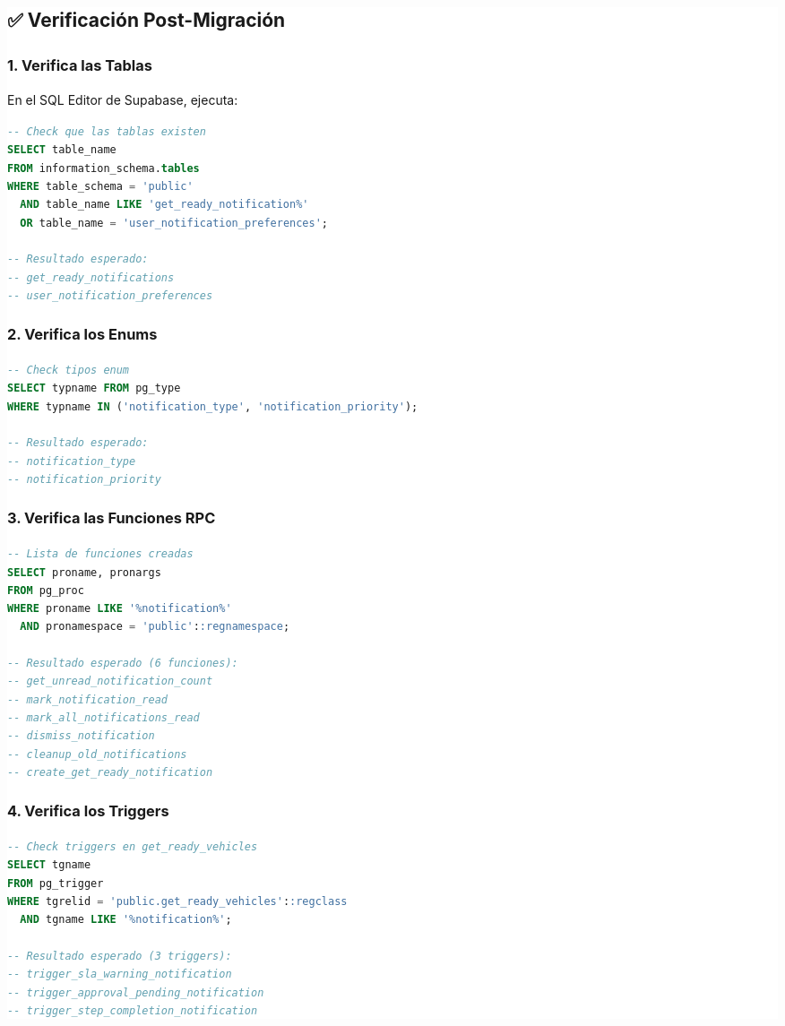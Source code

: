## ✅ Verificación Post-Migración

### **1. Verifica las Tablas**

En el SQL Editor de Supabase, ejecuta:

```sql
-- Check que las tablas existen
SELECT table_name
FROM information_schema.tables
WHERE table_schema = 'public'
  AND table_name LIKE 'get_ready_notification%'
  OR table_name = 'user_notification_preferences';

-- Resultado esperado:
-- get_ready_notifications
-- user_notification_preferences
```

### **2. Verifica los Enums**

```sql
-- Check tipos enum
SELECT typname FROM pg_type
WHERE typname IN ('notification_type', 'notification_priority');

-- Resultado esperado:
-- notification_type
-- notification_priority
```

### **3. Verifica las Funciones RPC**

```sql
-- Lista de funciones creadas
SELECT proname, pronargs
FROM pg_proc
WHERE proname LIKE '%notification%'
  AND pronamespace = 'public'::regnamespace;

-- Resultado esperado (6 funciones):
-- get_unread_notification_count
-- mark_notification_read
-- mark_all_notifications_read
-- dismiss_notification
-- cleanup_old_notifications
-- create_get_ready_notification
```

### **4. Verifica los Triggers**

```sql
-- Check triggers en get_ready_vehicles
SELECT tgname
FROM pg_trigger
WHERE tgrelid = 'public.get_ready_vehicles'::regclass
  AND tgname LIKE '%notification%';

-- Resultado esperado (3 triggers):
-- trigger_sla_warning_notification
-- trigger_approval_pending_notification
-- trigger_step_completion_notification
```
